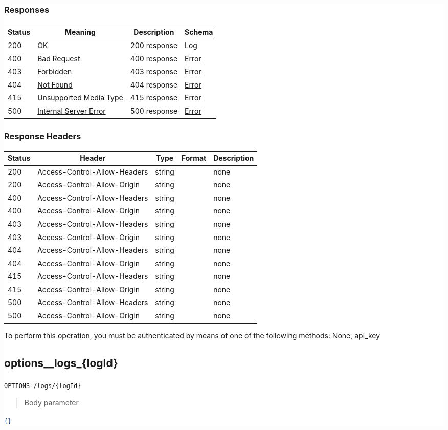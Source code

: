 <h3 id="get__logs_{logid}-responses">Responses</h3>

|Status|Meaning|Description|Schema|
|---|---|---|---|
|200|[OK](https://tools.ietf.org/html/rfc7231#section-6.3.1)|200 response|[Log](#schemalog)|
|400|[Bad Request](https://tools.ietf.org/html/rfc7231#section-6.5.1)|400 response|[Error](#schemaerror)|
|403|[Forbidden](https://tools.ietf.org/html/rfc7231#section-6.5.3)|403 response|[Error](#schemaerror)|
|404|[Not Found](https://tools.ietf.org/html/rfc7231#section-6.5.4)|404 response|[Error](#schemaerror)|
|415|[Unsupported Media Type](https://tools.ietf.org/html/rfc7231#section-6.5.13)|415 response|[Error](#schemaerror)|
|500|[Internal Server Error](https://tools.ietf.org/html/rfc7231#section-6.6.1)|500 response|[Error](#schemaerror)|

### Response Headers

|Status|Header|Type|Format|Description|
|---|---|---|---|---|
|200|Access-Control-Allow-Headers|string||none|
|200|Access-Control-Allow-Origin|string||none|
|400|Access-Control-Allow-Headers|string||none|
|400|Access-Control-Allow-Origin|string||none|
|403|Access-Control-Allow-Headers|string||none|
|403|Access-Control-Allow-Origin|string||none|
|404|Access-Control-Allow-Headers|string||none|
|404|Access-Control-Allow-Origin|string||none|
|415|Access-Control-Allow-Headers|string||none|
|415|Access-Control-Allow-Origin|string||none|
|500|Access-Control-Allow-Headers|string||none|
|500|Access-Control-Allow-Origin|string||none|

<aside class="warning">
To perform this operation, you must be authenticated by means of one of the following methods:
None, api_key
</aside>

## options__logs_{logId}

`OPTIONS /logs/{logId}`

> Body parameter

```json
{}
```
